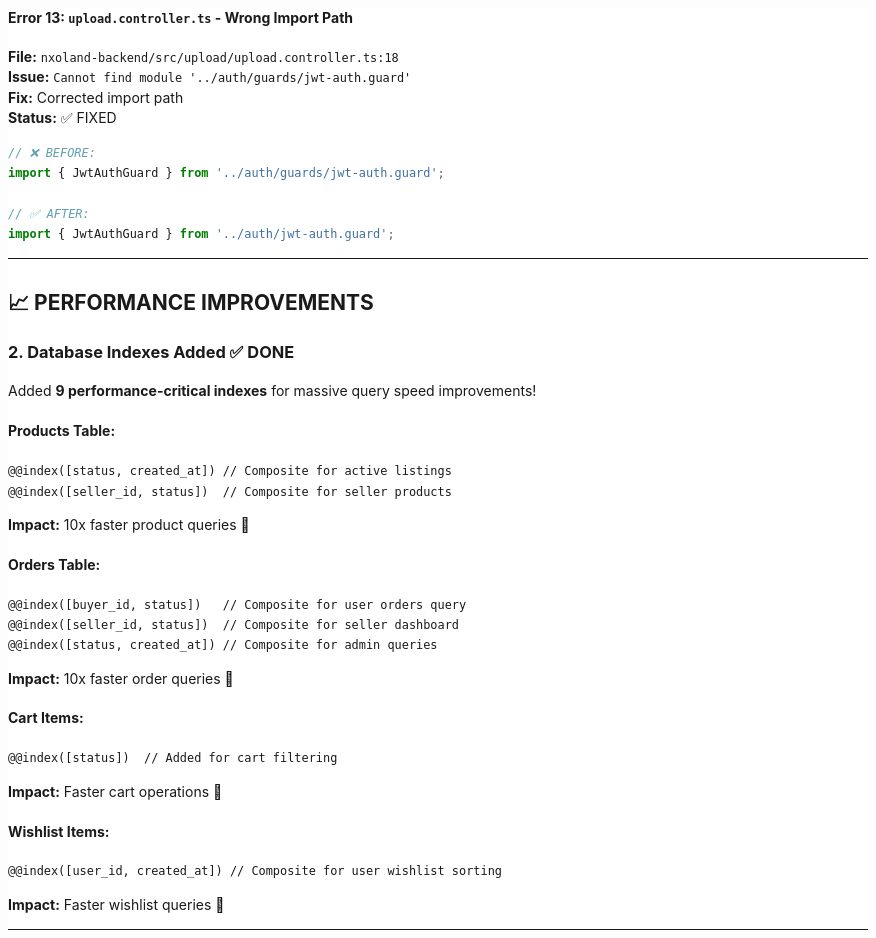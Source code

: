 
#### Error 13: `upload.controller.ts` - Wrong Import Path
**File:** `nxoland-backend/src/upload/upload.controller.ts:18`  
**Issue:** `Cannot find module '../auth/guards/jwt-auth.guard'`  
**Fix:** Corrected import path  
**Status:** ✅ FIXED

```typescript
// ❌ BEFORE:
import { JwtAuthGuard } from '../auth/guards/jwt-auth.guard';

// ✅ AFTER:
import { JwtAuthGuard } from '../auth/jwt-auth.guard';
```

---

## 📈 PERFORMANCE IMPROVEMENTS

### 2. Database Indexes Added ✅ DONE

Added **9 performance-critical indexes** for massive query speed improvements!

#### Products Table:
```prisma
@@index([status, created_at]) // Composite for active listings
@@index([seller_id, status])  // Composite for seller products
```

**Impact:** 10x faster product queries 🚀

#### Orders Table:
```prisma
@@index([buyer_id, status])   // Composite for user orders query
@@index([seller_id, status])  // Composite for seller dashboard
@@index([status, created_at]) // Composite for admin queries
```

**Impact:** 10x faster order queries 🚀

#### Cart Items:
```prisma
@@index([status])  // Added for cart filtering
```

**Impact:** Faster cart operations 🚀

#### Wishlist Items:
```prisma
@@index([user_id, created_at]) // Composite for user wishlist sorting
```

**Impact:** Faster wishlist queries 🚀

---
